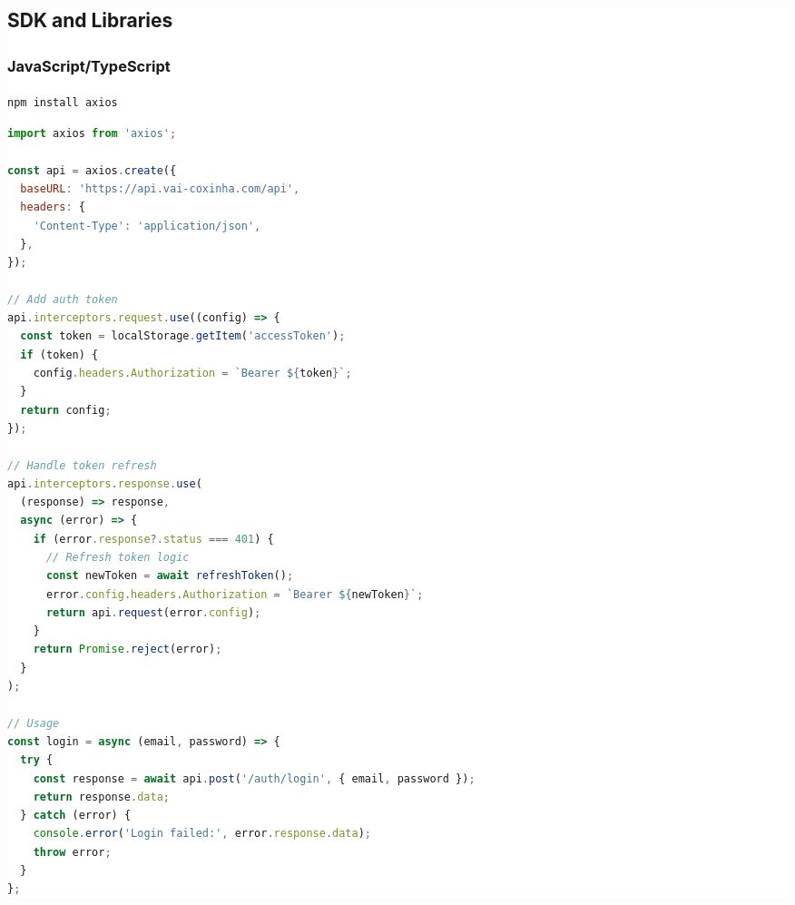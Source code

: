 ## SDK and Libraries

### JavaScript/TypeScript
```bash
npm install axios
```

```javascript
import axios from 'axios';

const api = axios.create({
  baseURL: 'https://api.vai-coxinha.com/api',
  headers: {
    'Content-Type': 'application/json',
  },
});

// Add auth token
api.interceptors.request.use((config) => {
  const token = localStorage.getItem('accessToken');
  if (token) {
    config.headers.Authorization = `Bearer ${token}`;
  }
  return config;
});

// Handle token refresh
api.interceptors.response.use(
  (response) => response,
  async (error) => {
    if (error.response?.status === 401) {
      // Refresh token logic
      const newToken = await refreshToken();
      error.config.headers.Authorization = `Bearer ${newToken}`;
      return api.request(error.config);
    }
    return Promise.reject(error);
  }
);

// Usage
const login = async (email, password) => {
  try {
    const response = await api.post('/auth/login', { email, password });
    return response.data;
  } catch (error) {
    console.error('Login failed:', error.response.data);
    throw error;
  }
};
```
